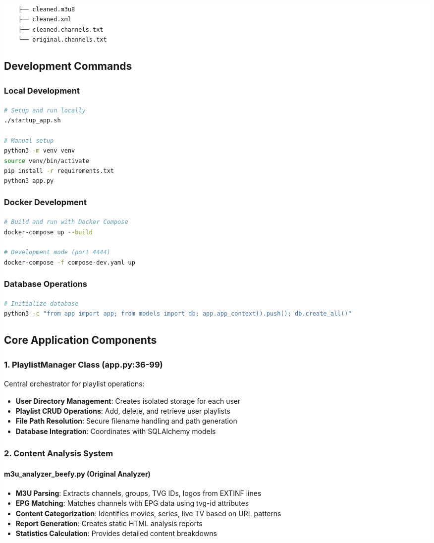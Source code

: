 ```
    ├── cleaned.m3u8
    ├── cleaned.xml
    ├── cleaned.channels.txt
    └── original.channels.txt
```

## Development Commands

### Local Development
```bash
# Setup and run locally
./startup_app.sh

# Manual setup
python3 -m venv venv
source venv/bin/activate
pip install -r requirements.txt
python3 app.py
```

### Docker Development
```bash
# Build and run with Docker Compose
docker-compose up --build

# Development mode (port 4444)
docker-compose -f compose-dev.yaml up
```

### Database Operations
```bash
# Initialize database
python3 -c "from app import app; from models import db; app.app_context().push(); db.create_all()"
```

## Core Application Components

### 1. PlaylistManager Class (app.py:36-99)
Central orchestrator for playlist operations:
- **User Directory Management**: Creates isolated storage for each user
- **Playlist CRUD Operations**: Add, delete, and retrieve user playlists
- **File Path Resolution**: Secure filename handling and path generation
- **Database Integration**: Coordinates with SQLAlchemy models

### 2. Content Analysis System

#### m3u_analyzer_beefy.py (Original Analyzer)
- **M3U Parsing**: Extracts channels, groups, TVG IDs, logos from EXTINF lines
- **EPG Matching**: Matches channels with EPG data using tvg-id attributes
- **Content Categorization**: Identifies movies, series, live TV based on URL patterns
- **Report Generation**: Creates static HTML analysis reports
- **Statistics Calculation**: Provides detailed content breakdowns
